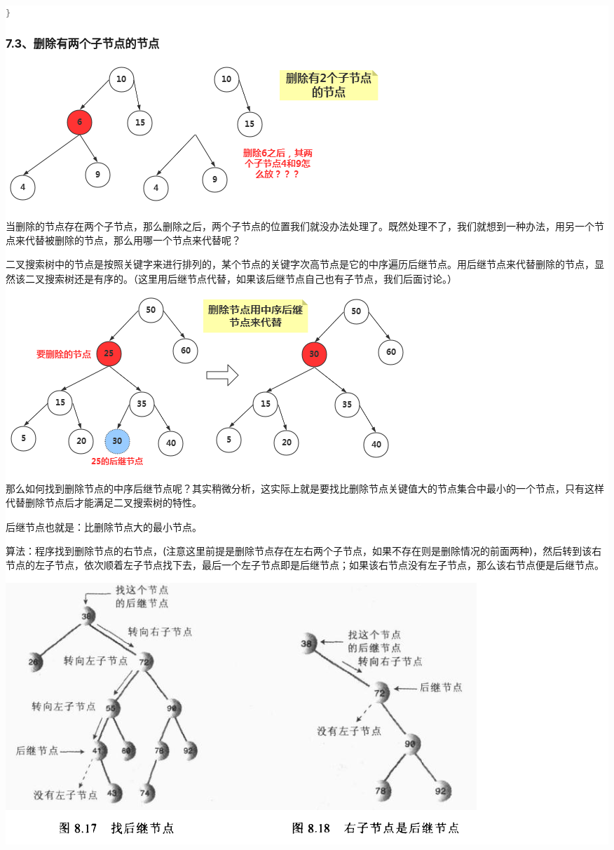 ```java
}
```

### 7.3、删除有两个子节点的节点

![](img/删除有两个子节点的节点.png)

当删除的节点存在两个子节点，那么删除之后，两个子节点的位置我们就没办法处理了。既然处理不了，我们就想到一种办法，用另一个节点来代替被删除的节点，那么用哪一个节点来代替呢？

二叉搜索树中的节点是按照关键字来进行排列的，某个节点的关键字次高节点是它的中序遍历后继节点。用后继节点来代替删除的节点，显然该二叉搜索树还是有序的。（这里用后继节点代替，如果该后继节点自己也有子节点，我们后面讨论。）

![](img/删除节点用中序后继节点来代替.png)

那么如何找到删除节点的中序后继节点呢？其实稍微分析，这实际上就是要找比删除节点关键值大的节点集合中最小的一个节点，只有这样代替删除节点后才能满足二叉搜索树的特性。

后继节点也就是：比删除节点大的最小节点。

算法：程序找到删除节点的右节点，(注意这里前提是删除节点存在左右两个子节点，如果不存在则是删除情况的前面两种)，然后转到该右节点的左子节点，依次顺着左子节点找下去，最后一个左子节点即是后继节点；如果该右节点没有左子节点，那么该右节点便是后继节点。

![](img/找后继节点.png)
